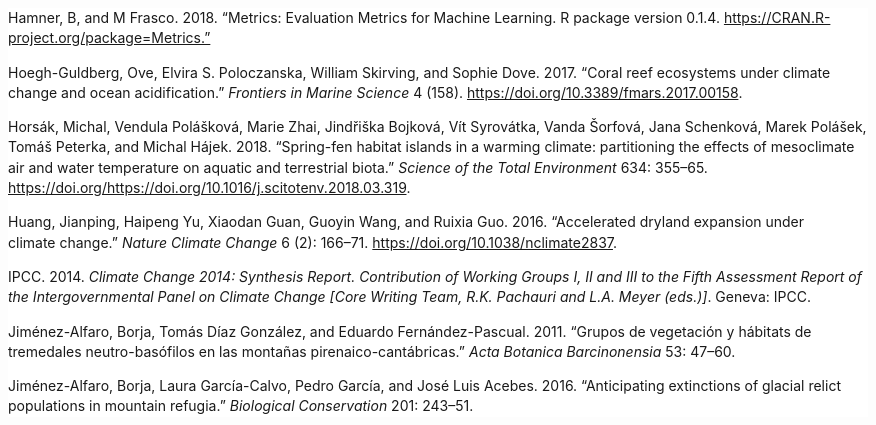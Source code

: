 </div>

<div id="ref-RN4941">

Hamner, B, and M Frasco. 2018. “Metrics: Evaluation Metrics for Machine
Learning. R package version 0.1.4.
https://CRAN.R-project.org/package=Metrics.”

</div>

<div id="ref-RN4674">

Hoegh-Guldberg, Ove, Elvira S. Poloczanska, William Skirving, and Sophie
Dove. 2017. “Coral reef ecosystems under climate change and ocean
acidification.” *Frontiers in Marine Science* 4 (158).
<https://doi.org/10.3389/fmars.2017.00158>.

</div>

<div id="ref-RN4675">

Horsák, Michal, Vendula Polášková, Marie Zhai, Jindřiška Bojková, Vít
Syrovátka, Vanda Šorfová, Jana Schenková, Marek Polášek, Tomáš Peterka,
and Michal Hájek. 2018. “Spring-fen habitat islands in a warming
climate: partitioning the effects of mesoclimate air and water
temperature on aquatic and terrestrial biota.” *Science of the Total
Environment* 634: 355–65.
<https://doi.org/https://doi.org/10.1016/j.scitotenv.2018.03.319>.

</div>

<div id="ref-RN4672">

Huang, Jianping, Haipeng Yu, Xiaodan Guan, Guoyin Wang, and Ruixia Guo.
2016. “Accelerated dryland expansion under climate change.” *Nature
Climate Change* 6 (2): 166–71. <https://doi.org/10.1038/nclimate2837>.

</div>

<div id="ref-RN3586">

IPCC. 2014. *Climate Change 2014: Synthesis Report. Contribution of
Working Groups I, II and III to the Fifth Assessment Report of the
Intergovernmental Panel on Climate Change \[Core Writing Team, R.K.
Pachauri and L.A. Meyer (eds.)\]*. Geneva: IPCC.

</div>

<div id="ref-RN2982">

Jiménez-Alfaro, Borja, Tomás Díaz González, and Eduardo
Fernández-Pascual. 2011. “Grupos de vegetación y hábitats de tremedales
neutro-basófilos en las montañas pirenaico-cantábricas.” *Acta Botanica
Barcinonensia* 53: 47–60.

</div>

<div id="ref-RN2513">

Jiménez-Alfaro, Borja, Laura García-Calvo, Pedro García, and José Luis
Acebes. 2016. “Anticipating extinctions of glacial relict populations in
mountain refugia.” *Biological Conservation* 201: 243–51.
